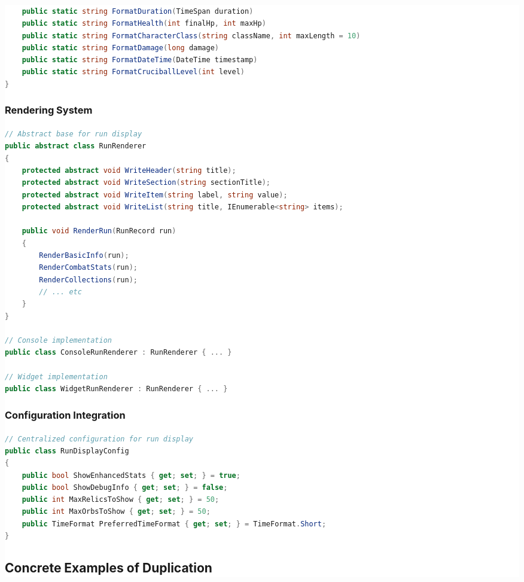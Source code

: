 ```csharp
    public static string FormatDuration(TimeSpan duration)
    public static string FormatHealth(int finalHp, int maxHp)
    public static string FormatCharacterClass(string className, int maxLength = 10)
    public static string FormatDamage(long damage)
    public static string FormatDateTime(DateTime timestamp)
    public static string FormatCruciballLevel(int level)
}
```

### Rendering System

```csharp
// Abstract base for run display
public abstract class RunRenderer
{
    protected abstract void WriteHeader(string title);
    protected abstract void WriteSection(string sectionTitle);
    protected abstract void WriteItem(string label, string value);
    protected abstract void WriteList(string title, IEnumerable<string> items);
    
    public void RenderRun(RunRecord run)
    {
        RenderBasicInfo(run);
        RenderCombatStats(run);
        RenderCollections(run);
        // ... etc
    }
}

// Console implementation
public class ConsoleRunRenderer : RunRenderer { ... }

// Widget implementation  
public class WidgetRunRenderer : RunRenderer { ... }
```

### Configuration Integration

```csharp
// Centralized configuration for run display
public class RunDisplayConfig
{
    public bool ShowEnhancedStats { get; set; } = true;
    public bool ShowDebugInfo { get; set; } = false;
    public int MaxRelicsToShow { get; set; } = 50;
    public int MaxOrbsToShow { get; set; } = 50;
    public TimeFormat PreferredTimeFormat { get; set; } = TimeFormat.Short;
}
```

## Concrete Examples of Duplication
